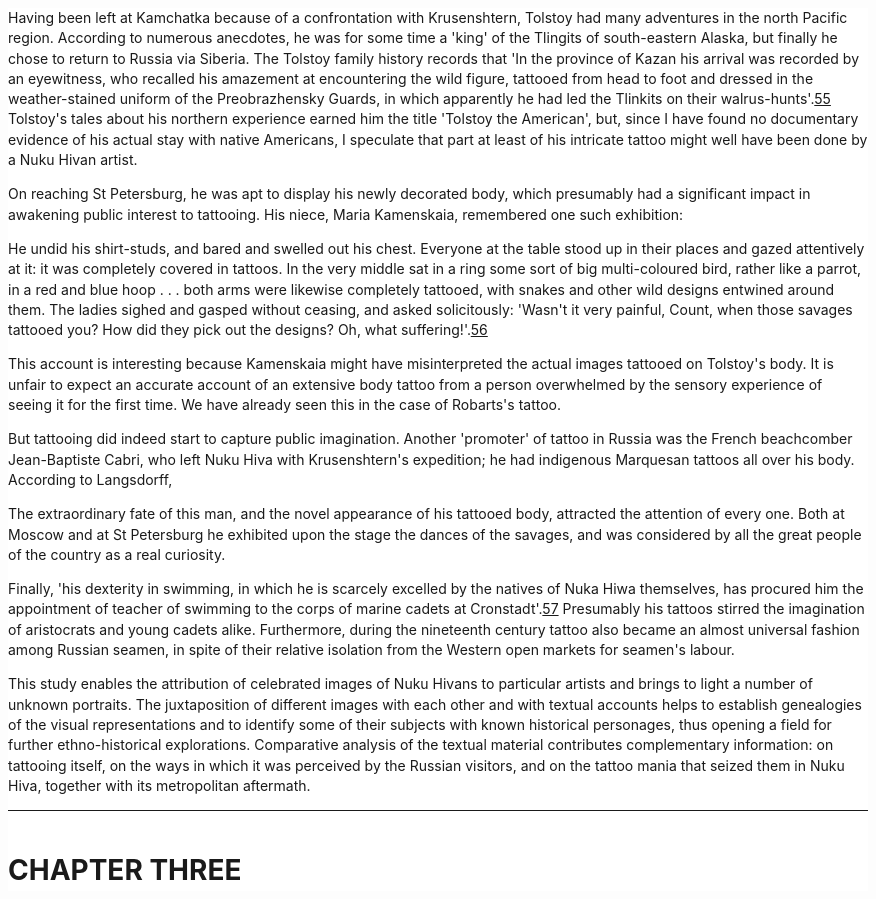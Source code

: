 Having been left at Kamchatka because of a confrontation with Krusenshtern, Tolstoy had many adventures in the north Pacific region. According to numerous anecdotes, he was for some time a 'king' of the Tlingits of south-eastern Alaska, but finally he chose to return to Russia via Siberia. The Tolstoy family history records that 'In the province of Kazan his arrival was recorded by an eyewitness, who recalled his amazement at encountering the wild figure, tattooed from head to foot and dressed in the weather-stained uniform of the Preobrazhensky Guards, in which apparently he had led the Tlinkits on their walrus-hunts'.[55](19_Reference.xhtml#ref2-55) Tolstoy's tales about his northern experience earned him the title 'Tolstoy the American', but, since I have found no documentary evidence of his actual stay with native Americans, I speculate that part at least of his intricate tattoo might well have been done by a Nuku Hivan artist.

On reaching St Petersburg, he was apt to display his newly decorated body, which presumably had a significant impact in awakening public interest to tattooing. His niece, Maria Kamenskaia, remembered one such exhibition:

He undid his shirt-studs, and bared and swelled out his chest. Everyone at the table stood up in their places and gazed attentively at it: it was completely covered in tattoos. In the very middle sat in a ring some sort of big multi-coloured bird, rather like a parrot, in a red and blue hoop . . . both arms were likewise completely tattooed, with snakes and other wild designs entwined around them. The ladies sighed and gasped without ceasing, and asked solicitously: 'Wasn't it very painful, Count, when those savages tattooed you? How did they pick out the designs? Oh, what suffering!'.[56](19_Reference.xhtml#ref2-56)

This account is interesting because Kamenskaia might have misinterpreted the actual images tattooed on Tolstoy's body. It is unfair to expect an accurate account of an extensive body tattoo from a person overwhelmed by the sensory experience of seeing it for the first time. We have already seen this in the case of Robarts's tattoo.

But tattooing did indeed start to capture public imagination. Another 'promoter' of tattoo in Russia was the French beachcomber Jean-Baptiste Cabri, who left Nuku Hiva with Krusenshtern's expedition; he had indigenous Marquesan tattoos all over his body. According to Langsdorff,

The extraordinary fate of this man, and the novel appearance of his tattooed body, attracted the attention of every one. Both at Moscow and at St Petersburg he exhibited upon the stage the dances of the savages, and was considered by all the great people of the country as a real curiosity.

Finally, 'his dexterity in swimming, in which he is scarcely excelled by the natives of Nuka Hiwa themselves, has procured him the appointment of teacher of swimming to the corps of marine cadets at Cronstadt'.[57](19_Reference.xhtml#ref2-57) Presumably his tattoos stirred the imagination of aristocrats and young cadets alike. Furthermore, during the nineteenth century tattoo also became an almost universal fashion among Russian seamen, in spite of their relative isolation from the Western open markets for seamen's labour.

This study enables the attribution of celebrated images of Nuku Hivans to particular artists and brings to light a number of unknown portraits. The juxtaposition of different images with each other and with textual accounts helps to establish genealogies of the visual representations and to identify some of their subjects with known historical personages, thus opening a field for further ethno-historical explorations. Comparative analysis of the textual material contributes complementary information: on tattooing itself, on the ways in which it was perceived by the Russian visitors, and on the tattoo mania that seized them in Nuku Hiva, together with its metropolitan aftermath.

---

# CHAPTER THREE
